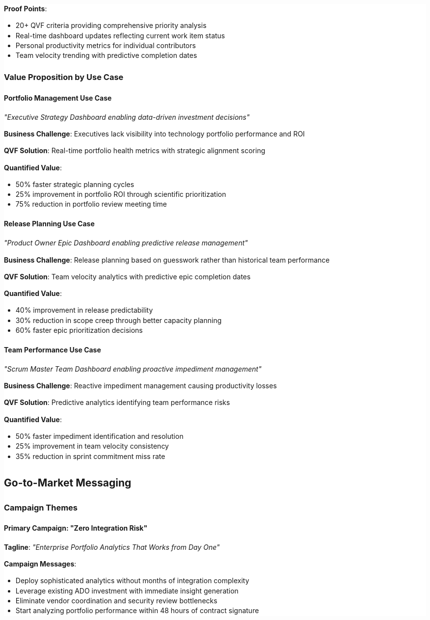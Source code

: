 **Proof Points**:
- 20+ QVF criteria providing comprehensive priority analysis
- Real-time dashboard updates reflecting current work item status
- Personal productivity metrics for individual contributors
- Team velocity trending with predictive completion dates

### Value Proposition by Use Case

#### **Portfolio Management Use Case**
*"Executive Strategy Dashboard enabling data-driven investment decisions"*

**Business Challenge**: Executives lack visibility into technology portfolio performance and ROI

**QVF Solution**: Real-time portfolio health metrics with strategic alignment scoring

**Quantified Value**: 
- 50% faster strategic planning cycles
- 25% improvement in portfolio ROI through scientific prioritization
- 75% reduction in portfolio review meeting time

#### **Release Planning Use Case**  
*"Product Owner Epic Dashboard enabling predictive release management"*

**Business Challenge**: Release planning based on guesswork rather than historical team performance

**QVF Solution**: Team velocity analytics with predictive epic completion dates

**Quantified Value**:
- 40% improvement in release predictability
- 30% reduction in scope creep through better capacity planning
- 60% faster epic prioritization decisions

#### **Team Performance Use Case**
*"Scrum Master Team Dashboard enabling proactive impediment management"*

**Business Challenge**: Reactive impediment management causing productivity losses

**QVF Solution**: Predictive analytics identifying team performance risks

**Quantified Value**:
- 50% faster impediment identification and resolution
- 25% improvement in team velocity consistency
- 35% reduction in sprint commitment miss rate

## Go-to-Market Messaging

### Campaign Themes

#### **Primary Campaign: "Zero Integration Risk"**

**Tagline**: *"Enterprise Portfolio Analytics That Works from Day One"*

**Campaign Messages**:
- Deploy sophisticated analytics without months of integration complexity
- Leverage existing ADO investment with immediate insight generation
- Eliminate vendor coordination and security review bottlenecks
- Start analyzing portfolio performance within 48 hours of contract signature
